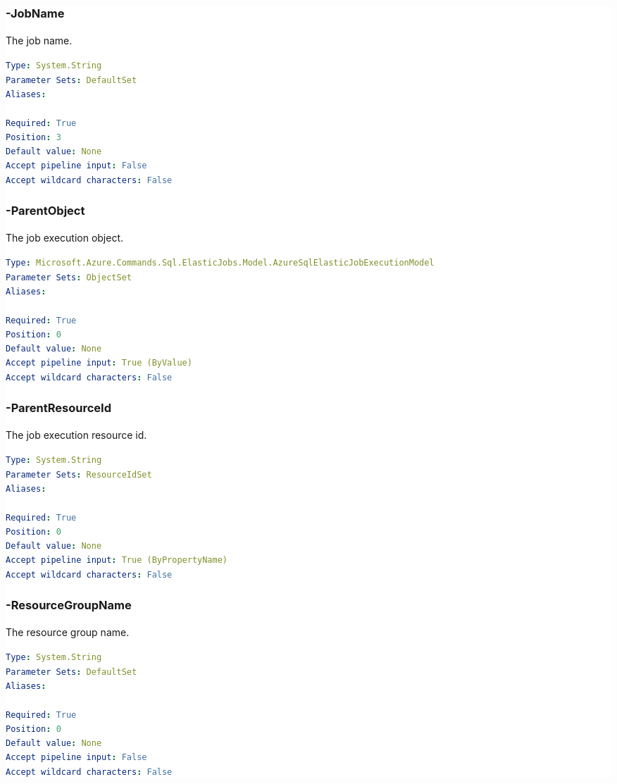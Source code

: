 ### -JobName
The job name.

```yaml
Type: System.String
Parameter Sets: DefaultSet
Aliases:

Required: True
Position: 3
Default value: None
Accept pipeline input: False
Accept wildcard characters: False
```

### -ParentObject
The job execution object.

```yaml
Type: Microsoft.Azure.Commands.Sql.ElasticJobs.Model.AzureSqlElasticJobExecutionModel
Parameter Sets: ObjectSet
Aliases:

Required: True
Position: 0
Default value: None
Accept pipeline input: True (ByValue)
Accept wildcard characters: False
```

### -ParentResourceId
The job execution resource id.

```yaml
Type: System.String
Parameter Sets: ResourceIdSet
Aliases:

Required: True
Position: 0
Default value: None
Accept pipeline input: True (ByPropertyName)
Accept wildcard characters: False
```

### -ResourceGroupName
The resource group name.

```yaml
Type: System.String
Parameter Sets: DefaultSet
Aliases:

Required: True
Position: 0
Default value: None
Accept pipeline input: False
Accept wildcard characters: False
```
